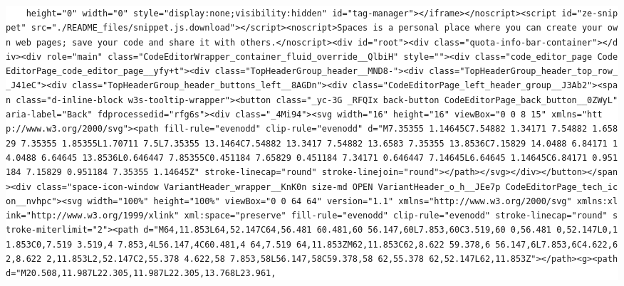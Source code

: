         height="0" width="0" style="display:none;visibility:hidden" id="tag-manager"></iframe></noscript><script id="ze-snippet" src="./README_files/snippet.js.download"></script><noscript>Spaces is a personal place where you can create your own web pages; save your code and share it with others.</noscript><div id="root"><div class="quota-info-bar-container"></div><div role="main" class="CodeEditorWrapper_container_fluid_override__QlbiH" style=""><div class="code_editor_page CodeEditorPage_code_editor_page__yfy+t"><div class="TopHeaderGroup_header__MND8-"><div class="TopHeaderGroup_header_top_row__J41eC"><div class="TopHeaderGroup_header_buttons_left__8AGDn"><div class="CodeEditorPage_left_header_group__J3Ab2"><span class="d-inline-block w3s-tooltip-wrapper"><button class="_yc-3G _RFQIx back-button CodeEditorPage_back_button__0ZWyL" aria-label="Back" fdprocessedid="rfg6s"><div class="_4Mi94"><svg width="16" height="16" viewBox="0 0 8 15" xmlns="http://www.w3.org/2000/svg"><path fill-rule="evenodd" clip-rule="evenodd" d="M7.35355 1.14645C7.54882 1.34171 7.54882 1.65829 7.35355 1.85355L1.70711 7.5L7.35355 13.1464C7.54882 13.3417 7.54882 13.6583 7.35355 13.8536C7.15829 14.0488 6.84171 14.0488 6.64645 13.8536L0.646447 7.85355C0.451184 7.65829 0.451184 7.34171 0.646447 7.14645L6.64645 1.14645C6.84171 0.951184 7.15829 0.951184 7.35355 1.14645Z" stroke-linecap="round" stroke-linejoin="round"></path></svg></div></button></span><div class="space-icon-window VariantHeader_wrapper__KnK0n size-md OPEN VariantHeader_o_h__JEe7p CodeEditorPage_tech_icon__nvhpc"><svg width="100%" height="100%" viewBox="0 0 64 64" version="1.1" xmlns="http://www.w3.org/2000/svg" xmlns:xlink="http://www.w3.org/1999/xlink" xml:space="preserve" fill-rule="evenodd" clip-rule="evenodd" stroke-linecap="round" stroke-miterlimit="2"><path d="M64,11.853L64,52.147C64,56.481 60.481,60 56.147,60L7.853,60C3.519,60 0,56.481 0,52.147L0,11.853C0,7.519 3.519,4 7.853,4L56.147,4C60.481,4 64,7.519 64,11.853ZM62,11.853C62,8.622 59.378,6 56.147,6L7.853,6C4.622,6 2,8.622 2,11.853L2,52.147C2,55.378 4.622,58 7.853,58L56.147,58C59.378,58 62,55.378 62,52.147L62,11.853Z"></path><g><path d="M20.508,11.987L22.305,11.987L22.305,13.768L23.961,